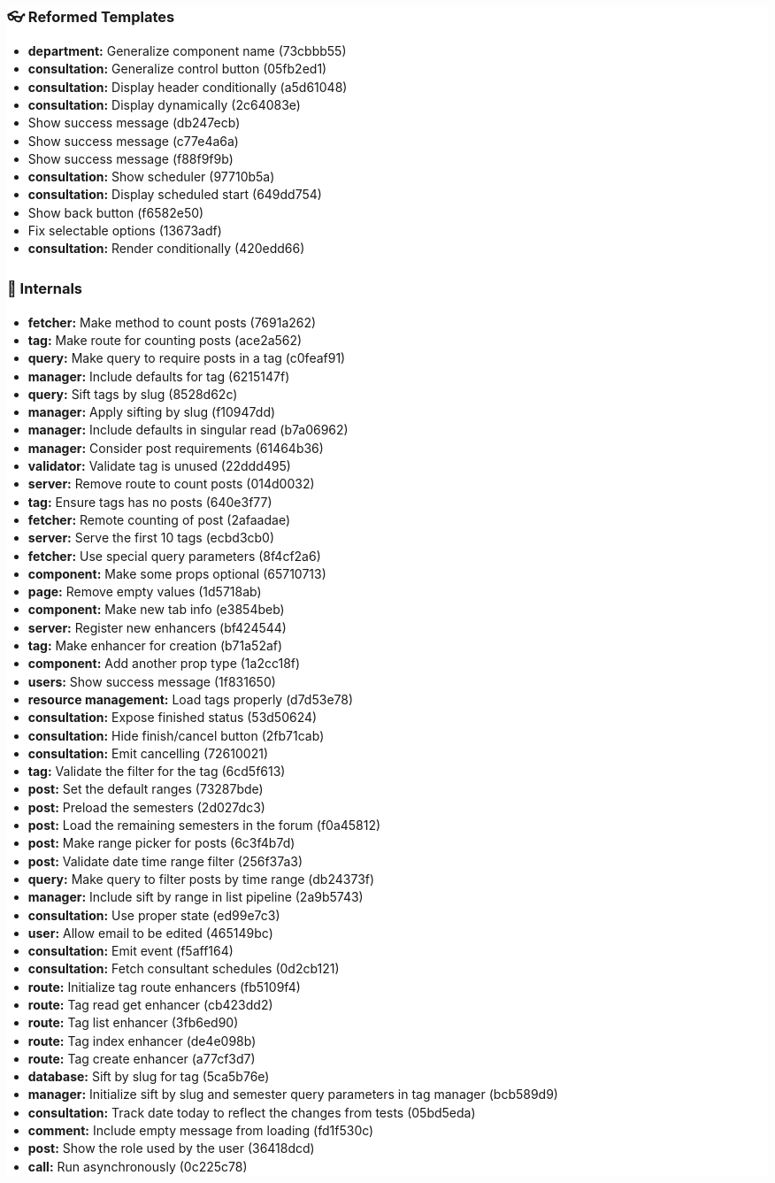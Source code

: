 ### 👓 Reformed Templates
- **department:** Generalize component name (73cbbb55)
- **consultation:** Generalize control button (05fb2ed1)
- **consultation:** Display header conditionally (a5d61048)
- **consultation:** Display dynamically (2c64083e)
- Show success message (db247ecb)
- Show success message (c77e4a6a)
- Show success message (f88f9f9b)
- **consultation:** Show scheduler (97710b5a)
- **consultation:** Display scheduled start (649dd754)
- Show back button (f6582e50)
- Fix selectable options (13673adf)
- **consultation:** Render conditionally (420edd66)

### 🔩 Internals
- **fetcher:** Make method to count posts (7691a262)
- **tag:** Make route for counting posts (ace2a562)
- **query:** Make query to require posts in a tag (c0feaf91)
- **manager:** Include defaults for tag (6215147f)
- **query:** Sift tags by slug (8528d62c)
- **manager:** Apply sifting by slug (f10947dd)
- **manager:** Include defaults in singular read (b7a06962)
- **manager:** Consider post requirements (61464b36)
- **validator:** Validate tag is unused (22ddd495)
- **server:** Remove route to count posts (014d0032)
- **tag:** Ensure tags has no posts (640e3f77)
- **fetcher:** Remote counting of post (2afaadae)
- **server:** Serve the first 10 tags (ecbd3cb0)
- **fetcher:** Use special query parameters (8f4cf2a6)
- **component:** Make some props optional (65710713)
- **page:** Remove empty values (1d5718ab)
- **component:** Make new tab info (e3854beb)
- **server:** Register new enhancers (bf424544)
- **tag:** Make enhancer for creation (b71a52af)
- **component:** Add another prop type (1a2cc18f)
- **users:** Show success message (1f831650)
- **resource management:** Load tags properly (d7d53e78)
- **consultation:** Expose finished status (53d50624)
- **consultation:** Hide finish/cancel button (2fb71cab)
- **consultation:** Emit cancelling (72610021)
- **tag:** Validate the filter for the tag (6cd5f613)
- **post:** Set the default ranges (73287bde)
- **post:** Preload the semesters (2d027dc3)
- **post:** Load the remaining semesters in the forum (f0a45812)
- **post:** Make range picker for posts (6c3f4b7d)
- **post:** Validate date time range filter (256f37a3)
- **query:** Make query to filter posts by time range (db24373f)
- **manager:** Include sift by range in list pipeline (2a9b5743)
- **consultation:** Use proper state (ed99e7c3)
- **user:** Allow email to be edited (465149bc)
- **consultation:** Emit event (f5aff164)
- **consultation:** Fetch consultant schedules (0d2cb121)
- **route:** Initialize tag route enhancers (fb5109f4)
- **route:** Tag read get enhancer (cb423dd2)
- **route:** Tag list enhancer (3fb6ed90)
- **route:** Tag index enhancer (de4e098b)
- **route:** Tag create enhancer (a77cf3d7)
- **database:** Sift by slug for tag (5ca5b76e)
- **manager:** Initialize sift by slug and semester query parameters in tag manager (bcb589d9)
- **consultation:** Track date today to reflect the changes from tests (05bd5eda)
- **comment:** Include empty message from loading (fd1f530c)
- **post:** Show the role used by the user (36418dcd)
- **call:** Run asynchronously (0c225c78)